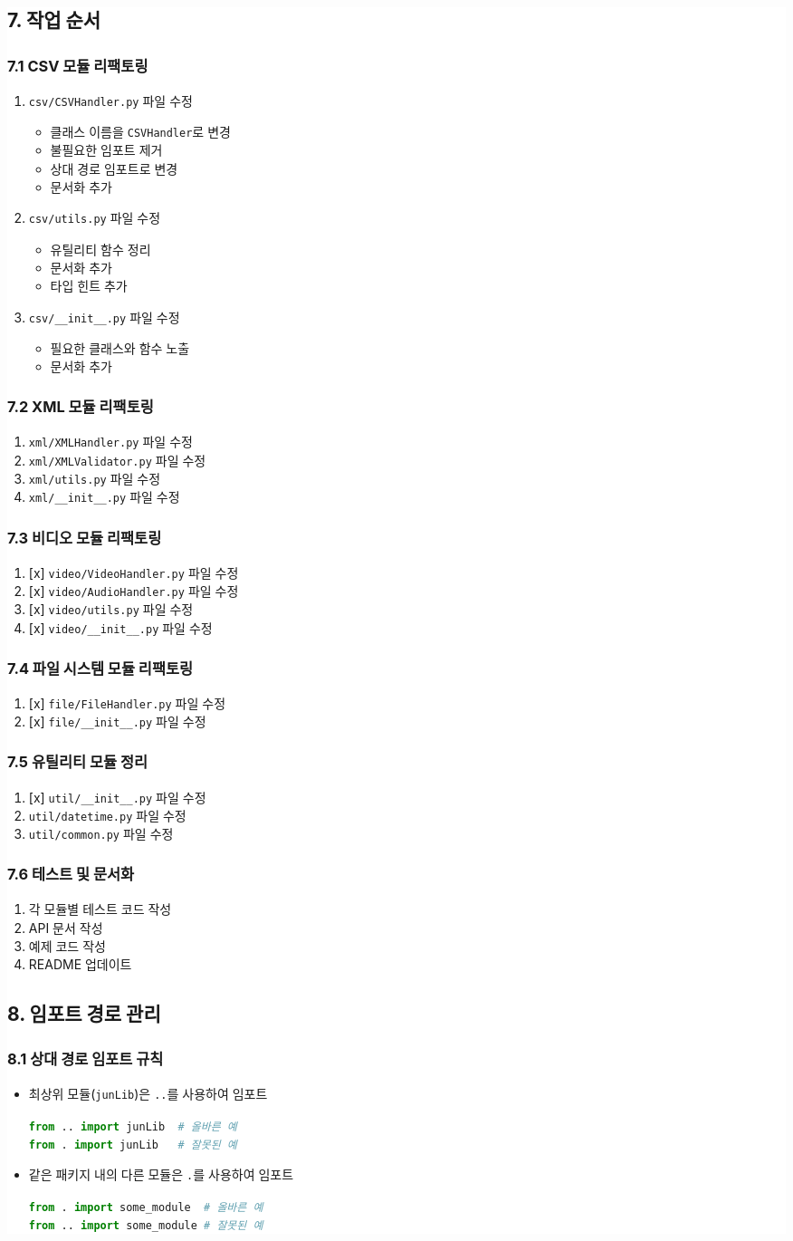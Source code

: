 ## 7. 작업 순서

### 7.1 CSV 모듈 리팩토링
1. `csv/CSVHandler.py` 파일 수정
   - 클래스 이름을 `CSVHandler`로 변경
   - 불필요한 임포트 제거
   - 상대 경로 임포트로 변경
   - 문서화 추가

2. `csv/utils.py` 파일 수정
   - 유틸리티 함수 정리
   - 문서화 추가
   - 타입 힌트 추가

3. `csv/__init__.py` 파일 수정
   - 필요한 클래스와 함수 노출
   - 문서화 추가

### 7.2 XML 모듈 리팩토링
1. `xml/XMLHandler.py` 파일 수정
2. `xml/XMLValidator.py` 파일 수정
3. `xml/utils.py` 파일 수정
4. `xml/__init__.py` 파일 수정

### 7.3 비디오 모듈 리팩토링
1. [x] `video/VideoHandler.py` 파일 수정
2. [x] `video/AudioHandler.py` 파일 수정
3. [x] `video/utils.py` 파일 수정
4. [x] `video/__init__.py` 파일 수정

### 7.4 파일 시스템 모듈 리팩토링
1. [x] `file/FileHandler.py` 파일 수정
2. [x] `file/__init__.py` 파일 수정

### 7.5 유틸리티 모듈 정리
1. [x] `util/__init__.py` 파일 수정
2. `util/datetime.py` 파일 수정
3. `util/common.py` 파일 수정

### 7.6 테스트 및 문서화
1. 각 모듈별 테스트 코드 작성
2. API 문서 작성
3. 예제 코드 작성
4. README 업데이트

## 8. 임포트 경로 관리

### 8.1 상대 경로 임포트 규칙
- 최상위 모듈(`junLib`)은 `..`를 사용하여 임포트
  ```python
  from .. import junLib  # 올바른 예
  from . import junLib   # 잘못된 예
  ```
- 같은 패키지 내의 다른 모듈은 `.`를 사용하여 임포트
  ```python
  from . import some_module  # 올바른 예
  from .. import some_module # 잘못된 예
  ```
